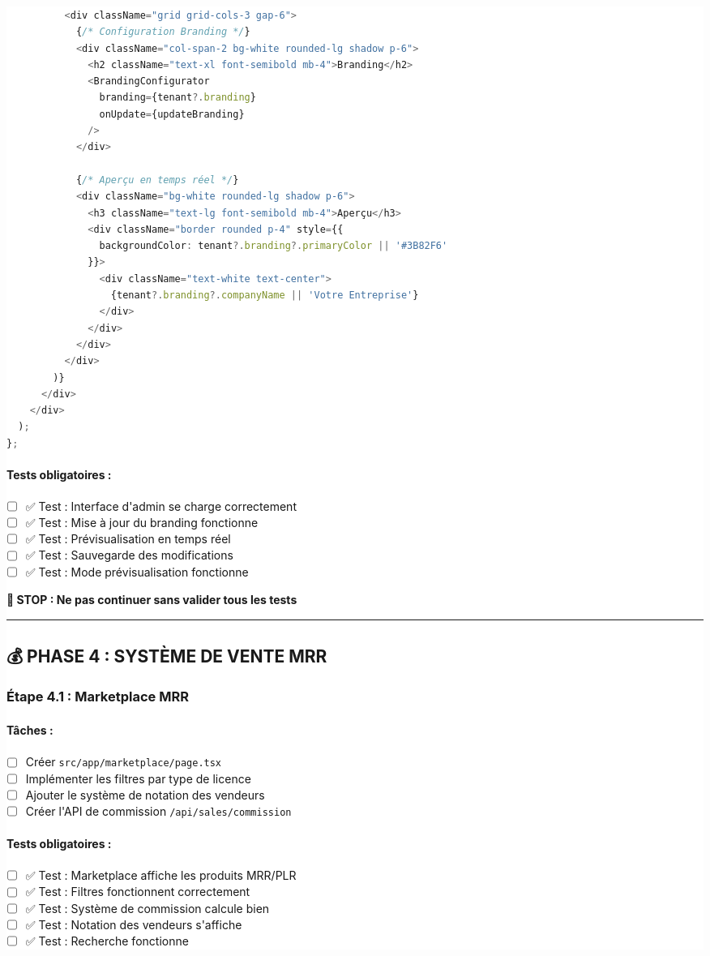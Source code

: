 ```typescript
          <div className="grid grid-cols-3 gap-6">
            {/* Configuration Branding */}
            <div className="col-span-2 bg-white rounded-lg shadow p-6">
              <h2 className="text-xl font-semibold mb-4">Branding</h2>
              <BrandingConfigurator 
                branding={tenant?.branding}
                onUpdate={updateBranding}
              />
            </div>
            
            {/* Aperçu en temps réel */}
            <div className="bg-white rounded-lg shadow p-6">
              <h3 className="text-lg font-semibold mb-4">Aperçu</h3>
              <div className="border rounded p-4" style={{
                backgroundColor: tenant?.branding?.primaryColor || '#3B82F6'
              }}>
                <div className="text-white text-center">
                  {tenant?.branding?.companyName || 'Votre Entreprise'}
                </div>
              </div>
            </div>
          </div>
        )}
      </div>
    </div>
  );
};
```

#### **Tests obligatoires :**
- [ ] ✅ Test : Interface d'admin se charge correctement
- [ ] ✅ Test : Mise à jour du branding fonctionne
- [ ] ✅ Test : Prévisualisation en temps réel
- [ ] ✅ Test : Sauvegarde des modifications
- [ ] ✅ Test : Mode prévisualisation fonctionne

**🚫 STOP : Ne pas continuer sans valider tous les tests**

---

## 💰 **PHASE 4 : SYSTÈME DE VENTE MRR**

### **Étape 4.1 : Marketplace MRR**

#### **Tâches :**
- [ ] Créer `src/app/marketplace/page.tsx`
- [ ] Implémenter les filtres par type de licence
- [ ] Ajouter le système de notation des vendeurs
- [ ] Créer l'API de commission `/api/sales/commission`

#### **Tests obligatoires :**
- [ ] ✅ Test : Marketplace affiche les produits MRR/PLR
- [ ] ✅ Test : Filtres fonctionnent correctement
- [ ] ✅ Test : Système de commission calcule bien
- [ ] ✅ Test : Notation des vendeurs s'affiche
- [ ] ✅ Test : Recherche fonctionne
